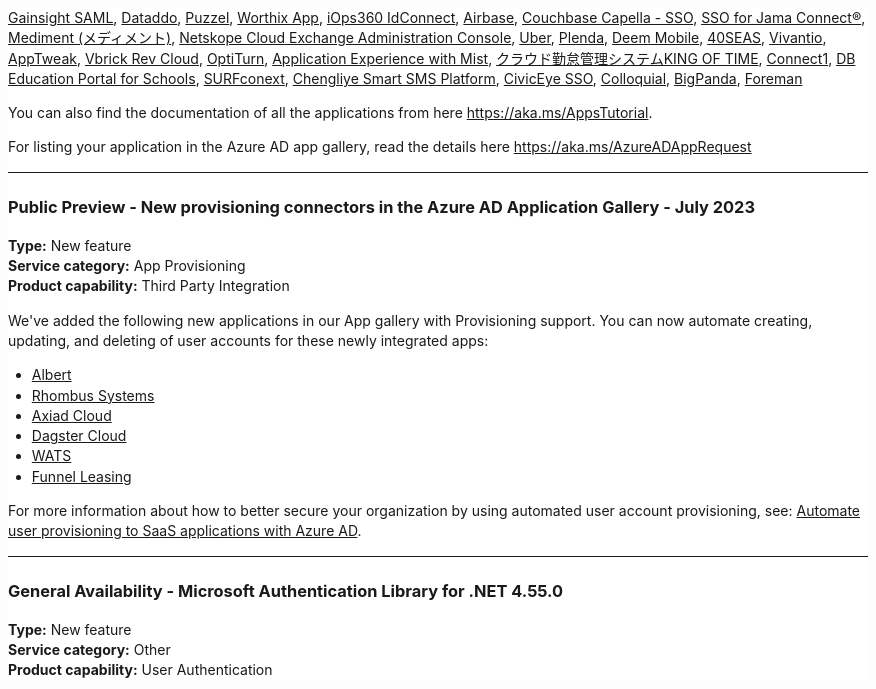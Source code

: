 [Gainsight SAML](~/identity/saas-apps/gainsight-tutorial.md), [Dataddo](https://www.dataddo.com/), [Puzzel](https://www.puzzel.com/), [Worthix App](~/identity/saas-apps/worthix-app-tutorial.md), [iOps360 IdConnect](https://iops360.com/iops360-id-connect-azuread-single-sign-on/), [Airbase](~/identity/saas-apps/airbase-tutorial.md), [Couchbase Capella - SSO](~/identity/saas-apps/couchbase-capella-sso-tutorial.md), [SSO for Jama Connect®](~/identity/saas-apps/sso-for-jama-connect-tutorial.md), [Mediment (メディメント)](https://mediment.jp/), [Netskope Cloud Exchange Administration Console](~/identity/saas-apps/netskope-cloud-exchange-administration-console-tutorial.md), [Uber](~/identity/saas-apps/uber-tutorial.md), [Plenda](https://app.plenda.nl/), [Deem Mobile](~/identity/saas-apps/deem-mobile-tutorial.md), [40SEAS](https://www.40seas.com/), [Vivantio](https://www.vivantio.com/), [AppTweak](https://www.apptweak.com/), [Vbrick Rev Cloud](~/identity/saas-apps/vbrick-rev-cloud-tutorial.md), [OptiTurn](~/identity/saas-apps/optiturn-tutorial.md), [Application Experience with Mist](https://www.mist.com/), [クラウド勤怠管理システムKING OF TIME](~/identity/saas-apps/cloud-attendance-management-system-king-of-time-tutorial.md), [Connect1](~/identity/saas-apps/connect1-tutorial.md), [DB Education Portal for Schools](~/identity/saas-apps/db-education-portal-for-schools-tutorial.md), [SURFconext](~/identity/saas-apps/surfconext-tutorial.md), [Chengliye Smart SMS Platform](~/identity/saas-apps/chengliye-smart-sms-platform-tutorial.md), [CivicEye SSO](~/identity/saas-apps/civic-eye-sso-tutorial.md), [Colloquial](~/identity/saas-apps/colloquial-tutorial.md), [BigPanda](~/identity/saas-apps/bigpanda-tutorial.md), [Foreman](https://foreman.mn/)

You can also find the documentation of all the applications from here https://aka.ms/AppsTutorial.

For listing your application in the Azure AD app gallery, read the details here https://aka.ms/AzureADAppRequest

---

### Public Preview - New provisioning connectors in the Azure AD Application Gallery - July 2023

**Type:** New feature   
**Service category:** App Provisioning               
**Product capability:** Third Party Integration    


We've added the following new applications in our App gallery with Provisioning support. You can now automate creating, updating, and deleting of user accounts for these newly integrated apps:

- [Albert](~/identity/saas-apps/albert-provisioning-tutorial.md)
- [Rhombus Systems](~/identity/saas-apps/rhombus-systems-provisioning-tutorial.md)
- [Axiad Cloud](~/identity/saas-apps/axiad-cloud-provisioning-tutorial.md)
- [Dagster Cloud](~/identity/saas-apps/dagster-cloud-provisioning-tutorial.md)
- [WATS](~/identity/saas-apps/wats-provisioning-tutorial.md)
- [Funnel Leasing](~/identity/saas-apps/funnel-leasing-provisioning-tutorial.md)


For more information about how to better secure your organization by using automated user account provisioning, see: [Automate user provisioning to SaaS applications with Azure AD](~/identity/app-provisioning/user-provisioning.md).


---

### General Availability - Microsoft Authentication Library for .NET 4.55.0

**Type:** New feature       
**Service category:** Other                                    
**Product capability:** User Authentication                     
